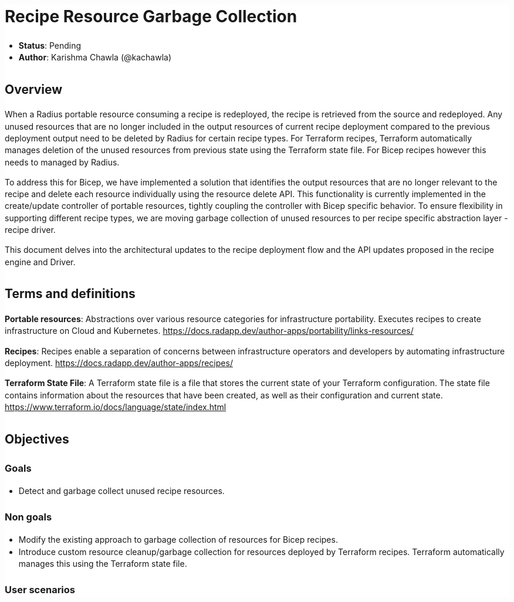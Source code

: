 # Recipe Resource Garbage Collection

* **Status**: Pending
* **Author**: Karishma Chawla (@kachawla)

## Overview

When a Radius portable resource consuming a recipe is redeployed, the recipe is retrieved from the source and redeployed. Any unused resources that are no longer included in the output resources of current recipe deployment compared to the previous deployment output need to be deleted by Radius for certain recipe types. For Terraform recipes, Terraform automatically manages deletion of the unused resources from previous state using the Terraform state file. For Bicep recipes however this needs to managed by Radius.

To address this for Bicep, we have implemented a solution that identifies the output resources that are no longer relevant to the recipe and delete each resource individually using the resource delete API. This functionality is currently implemented in the create/update controller of portable resources, tightly coupling the controller with Bicep specific behavior. To ensure flexibility in supporting different recipe types, we are moving garbage collection of unused resources to per recipe specific abstraction layer - recipe driver.

This document delves into the architectural updates to the recipe deployment flow and the API updates proposed in the recipe engine and Driver.

## Terms and definitions

**Portable resources**: Abstractions over various resource categories for infrastructure portability. Executes recipes to create infrastructure on Cloud and Kubernetes. https://docs.radapp.dev/author-apps/portability/links-resources/

**Recipes**: Recipes enable a separation of concerns between infrastructure operators and developers by automating infrastructure deployment. https://docs.radapp.dev/author-apps/recipes/

**Terraform State File**: A Terraform state file is a file that stores the current state of your Terraform configuration. The state file contains information about the resources that have been created, as well as their configuration and current state. https://www.terraform.io/docs/language/state/index.html

## Objectives

### Goals

* Detect and garbage collect unused recipe resources.

### Non goals

* Modify the existing approach to garbage collection of resources for Bicep recipes.
* Introduce custom resource cleanup/garbage collection for resources deployed by Terraform recipes. Terraform automatically manages this using the Terraform state file.

### User scenarios
